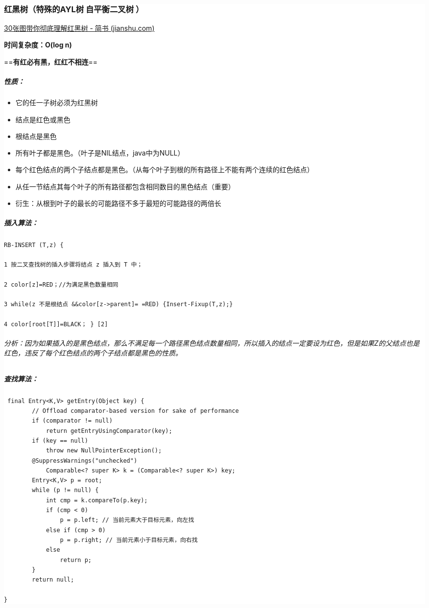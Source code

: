 ### 红黑树（特殊的AYL树 自平衡二叉树 ）

[30张图带你彻底理解红黑树 - 简书 (jianshu.com)](https://www.jianshu.com/p/e136ec79235c)

**时间复杂度：O(log n)**

==**有红必有黑，红红不相连**==

##### 性质：

* 它的任一子树必须为红黑树

* 结点是红色或黑色
* 根结点是黑色
* 所有叶子都是黑色。（叶子是NIL结点，java中为NULL）
* 每个红色结点的两个子结点都是黑色。（从每个叶子到根的所有路径上不能有两个连续的红色结点）
* 从任一节结点其每个叶子的所有路径都包含相同数目的黑色结点（重要）
* 衍生：从根到叶子的最长的可能路径不多于最短的可能路径的两倍长



##### 插入算法：

```
RB-INSERT (T,z) {

1 按二叉查找树的插入步骤将结点 z 插入到 T 中；

2 color[z]=RED；//为满足黑色数量相同

3 while(z 不是根结点 &&color[z->parent]= =RED) {Insert-Fixup(T,z);}

4 color[root[T]]=BLACK； } [2]
```

###### 分析：因为如果插入的是黑色结点，那么不满足每一个路径黑色结点数量相同，所以插入的结点一定要设为红色，但是如果Z的父结点也是红色，违反了每个红色结点的两个子结点都是黑色的性质。



##### 查找算法：

```
 final Entry<K,V> getEntry(Object key) {
        // Offload comparator-based version for sake of performance
        if (comparator != null)
            return getEntryUsingComparator(key);
        if (key == null)
            throw new NullPointerException();
        @SuppressWarnings("unchecked")
            Comparable<? super K> k = (Comparable<? super K>) key;
        Entry<K,V> p = root;
        while (p != null) {
            int cmp = k.compareTo(p.key);
            if (cmp < 0)
                p = p.left; // 当前元素大于目标元素，向左找
            else if (cmp > 0)
                p = p.right; // 当前元素小于目标元素，向右找
            else
                return p;
        }
        return null;

}
```
